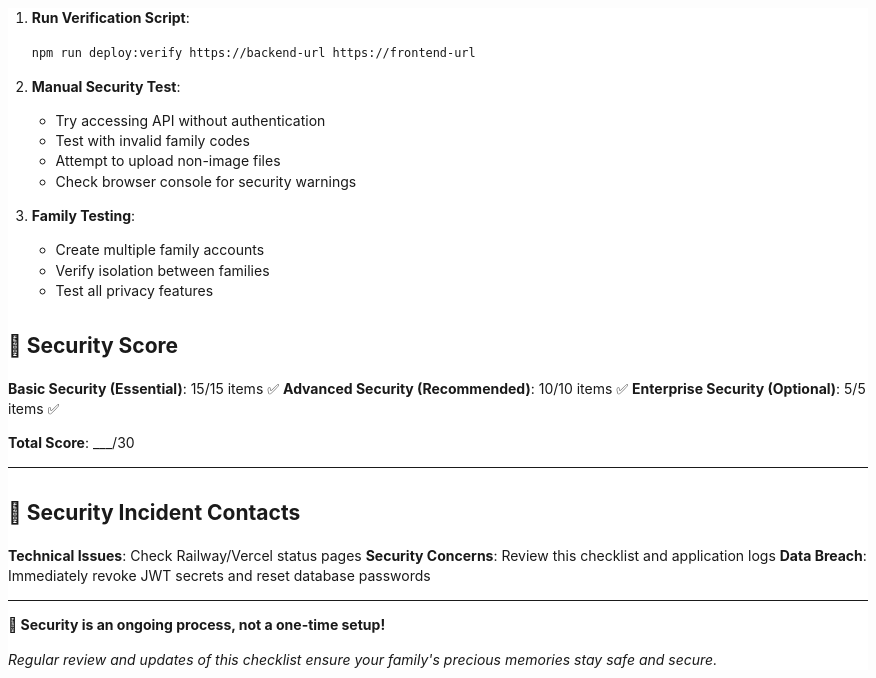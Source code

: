 1. **Run Verification Script**:
   ```bash
   npm run deploy:verify https://backend-url https://frontend-url
   ```

2. **Manual Security Test**:
   - Try accessing API without authentication
   - Test with invalid family codes
   - Attempt to upload non-image files
   - Check browser console for security warnings

3. **Family Testing**:
   - Create multiple family accounts
   - Verify isolation between families
   - Test all privacy features

## 🎯 Security Score

**Basic Security (Essential)**: 15/15 items ✅
**Advanced Security (Recommended)**: 10/10 items ✅
**Enterprise Security (Optional)**: 5/5 items ✅

**Total Score**: ___/30

---

## 🚨 Security Incident Contacts

**Technical Issues**: Check Railway/Vercel status pages
**Security Concerns**: Review this checklist and application logs
**Data Breach**: Immediately revoke JWT secrets and reset database passwords

---

**🔐 Security is an ongoing process, not a one-time setup!**

*Regular review and updates of this checklist ensure your family's precious memories stay safe and secure.*